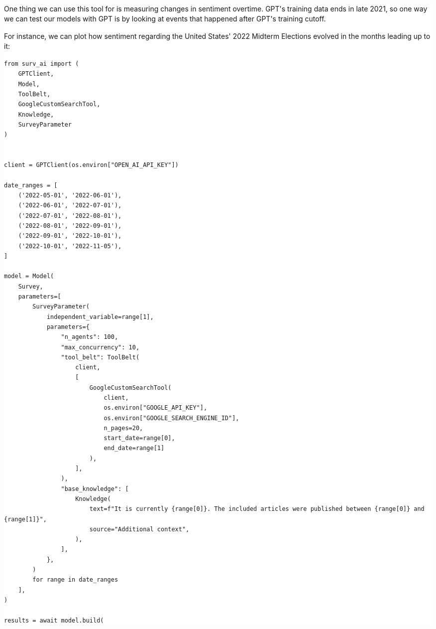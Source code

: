 One thing we can use this tool for is measuring changes in sentiment overtime. GPT's training data ends in late 2021, so one way we can test our models with GPT is by looking at events that happened after GPT's training cutoff.

For instance, we can plot how sentiment regarding the United States' 2022 Midterm Elections evolved in the months leading up to it:

```
from surv_ai import (
    GPTClient,
    Model,
    ToolBelt,
    GoogleCustomSearchTool,
    Knowledge,
    SurveyParameter
)


client = GPTClient(os.environ["OPEN_AI_API_KEY"])

date_ranges = [
    ('2022-05-01', '2022-06-01'),
    ('2022-06-01', '2022-07-01'),
    ('2022-07-01', '2022-08-01'),
    ('2022-08-01', '2022-09-01'),
    ('2022-09-01', '2022-10-01'),
    ('2022-10-01', '2022-11-05'),
]

model = Model(
    Survey,
    parameters=[
        SurveyParameter(
            independent_variable=range[1],
            parameters={
                "n_agents": 100,
                "max_concurrency": 10,
                "tool_belt": ToolBelt(
                    client,
                    [
                        GoogleCustomSearchTool(
                            client,
                            os.environ["GOOGLE_API_KEY"],
                            os.environ["GOOGLE_SEARCH_ENGINE_ID"],
                            n_pages=20,
                            start_date=range[0],
                            end_date=range[1]
                        ),
                    ],
                ),
                "base_knowledge": [
                    Knowledge(
                        text=f"It is currently {range[0]}. The included articles were published between {range[0]} and {range[1]}",
                        source="Additional context",
                    ),
                ],
            },
        )
        for range in date_ranges
    ],
)

results = await model.build(
```